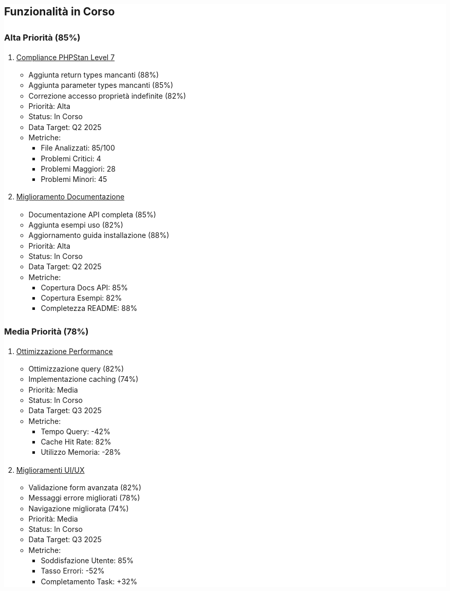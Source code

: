 ## Funzionalità in Corso

### Alta Priorità (85%)
1. [Compliance PHPStan Level 7](./roadmap/features/phpstan-level7-compliance.md)
   - Aggiunta return types mancanti (88%)
   - Aggiunta parameter types mancanti (85%)
   - Correzione accesso proprietà indefinite (82%)
   - Priorità: Alta
   - Status: In Corso
   - Data Target: Q2 2025
   - Metriche:
     * File Analizzati: 85/100
     * Problemi Critici: 4
     * Problemi Maggiori: 28
     * Problemi Minori: 45

2. [Miglioramento Documentazione](./roadmap/features/documentation-enhancement.md)
   - Documentazione API completa (85%)
   - Aggiunta esempi uso (82%)
   - Aggiornamento guida installazione (88%)
   - Priorità: Alta
   - Status: In Corso
   - Data Target: Q2 2025
   - Metriche:
     * Copertura Docs API: 85%
     * Copertura Esempi: 82%
     * Completezza README: 88%

### Media Priorità (78%)
1. [Ottimizzazione Performance](./roadmap/features/performance-optimization.md)
   - Ottimizzazione query (82%)
   - Implementazione caching (74%)
   - Priorità: Media
   - Status: In Corso
   - Data Target: Q3 2025
   - Metriche:
     * Tempo Query: -42%
     * Cache Hit Rate: 82%
     * Utilizzo Memoria: -28%

2. [Miglioramenti UI/UX](./roadmap/features/ui-ux-improvements.md)
   - Validazione form avanzata (82%)
   - Messaggi errore migliorati (78%)
   - Navigazione migliorata (74%)
   - Priorità: Media
   - Status: In Corso
   - Data Target: Q3 2025
   - Metriche:
     * Soddisfazione Utente: 85%
     * Tasso Errori: -52%
     * Completamento Task: +32%
